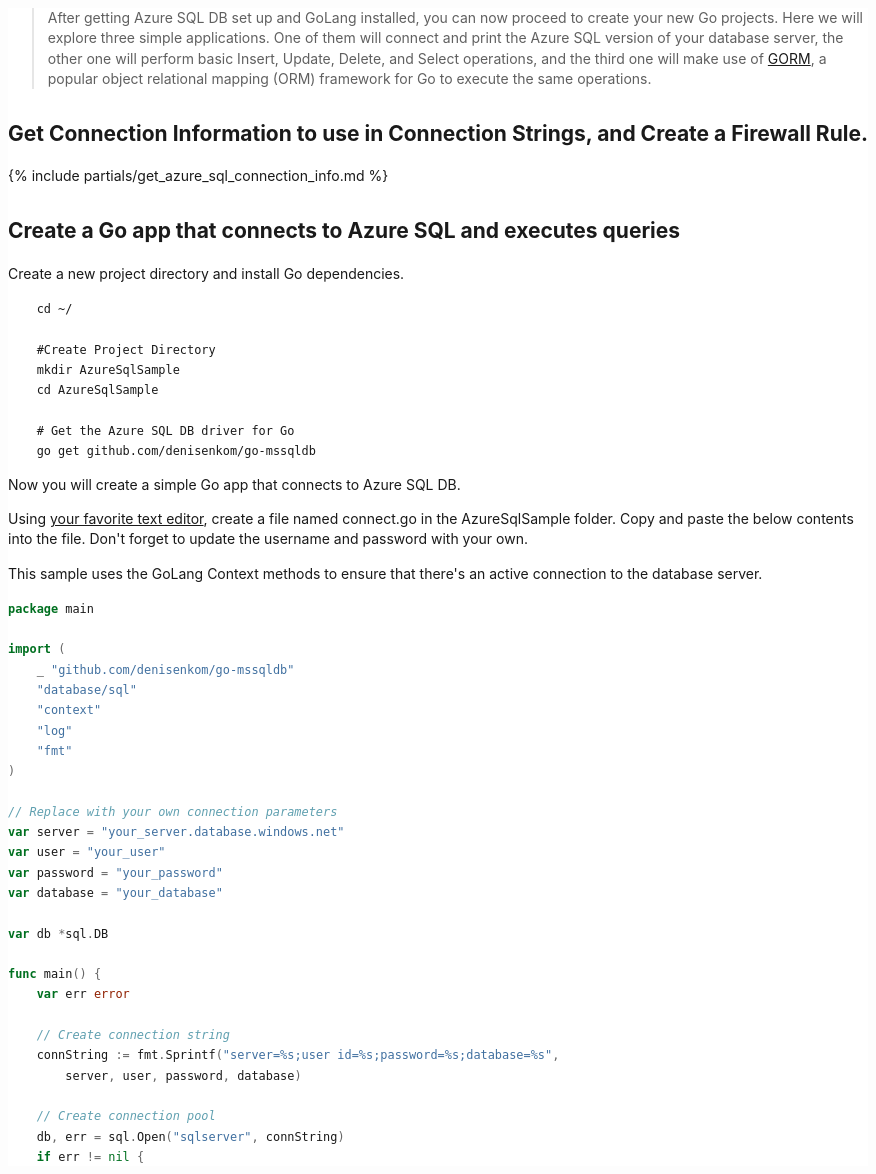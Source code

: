 
> After getting Azure SQL DB set up and GoLang installed, you can now proceed to create your new Go projects. Here we will explore three simple applications. One of them will connect and print the Azure SQL version of your database server, the other one will perform basic Insert, Update, Delete, and Select operations, and the third one will make use of [GORM](https://github.com/jinzhu/gorm/), a popular object relational mapping (ORM) framework for Go to execute the same operations.

## Get Connection Information to use in Connection Strings, and Create a Firewall Rule.

{% include partials/get_azure_sql_connection_info.md %}

## Create a Go app that connects to Azure SQL and executes queries

Create a new project directory and install Go dependencies.

```terminal
    cd ~/

    #Create Project Directory
    mkdir AzureSqlSample
    cd AzureSqlSample

    # Get the Azure SQL DB driver for Go
    go get github.com/denisenkom/go-mssqldb
```

Now you will create a simple Go app that connects to Azure SQL DB.

Using [your favorite text editor](https://code.visualstudio.com/), create a file named connect.go in the AzureSqlSample folder. Copy and paste the below contents into the file. Don't forget to update the username and password with your own.

This sample uses the GoLang Context methods to ensure that there's an active connection to the database server.

```go
package main

import ( 
    _ "github.com/denisenkom/go-mssqldb"
    "database/sql"
    "context"
    "log"
    "fmt"
)

// Replace with your own connection parameters
var server = "your_server.database.windows.net"
var user = "your_user"
var password = "your_password"
var database = "your_database"

var db *sql.DB

func main() {
    var err error

    // Create connection string
    connString := fmt.Sprintf("server=%s;user id=%s;password=%s;database=%s",
        server, user, password, database)

    // Create connection pool
    db, err = sql.Open("sqlserver", connString)
    if err != nil {
```